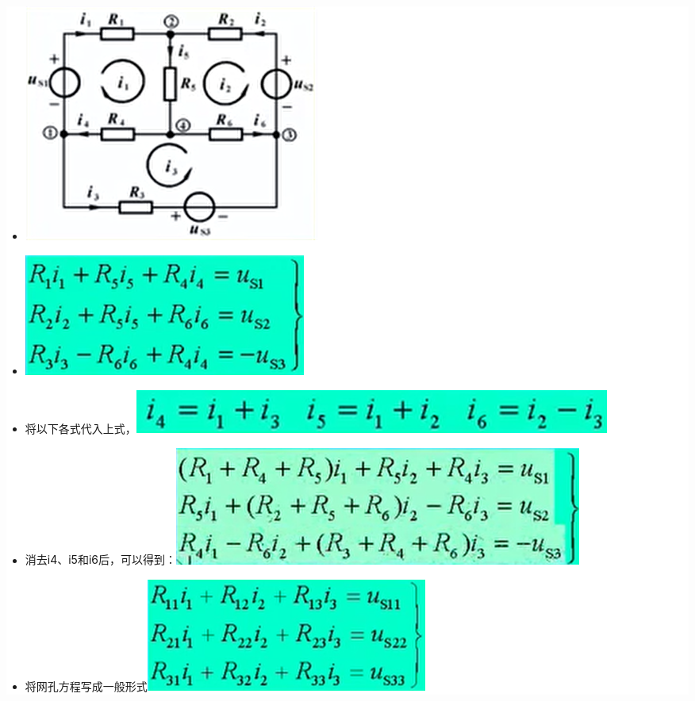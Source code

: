   - ![image-20240323204802341](Pictures/%E7%94%B5%E8%B7%AF%E5%88%86%E6%9E%90%E5%9F%BA%E7%A1%80/image-20240323204802341.png)

  - <img src="Pictures/%E7%94%B5%E8%B7%AF%E5%88%86%E6%9E%90%E5%9F%BA%E7%A1%80/image-20240323192211526.png" alt="image-20240323192211526" style="zoom:80%;" />

  - 将以下各式代入上式，![image-20240323205205390](Pictures/%E7%94%B5%E8%B7%AF%E5%88%86%E6%9E%90%E5%9F%BA%E7%A1%80/image-20240323205205390.png)

  - 消去i4、i5和i6后，可以得到：<img src="Pictures/%E7%94%B5%E8%B7%AF%E5%88%86%E6%9E%90%E5%9F%BA%E7%A1%80/image-20240323205339571.png" alt="image-20240323205339571" style="zoom:80%;" />

  - 将网孔方程写成一般形式<img src="Pictures/%E7%94%B5%E8%B7%AF%E5%88%86%E6%9E%90%E5%9F%BA%E7%A1%80/image-20240323212055082.png" alt="image-20240323212055082" style="zoom:80%;" />
